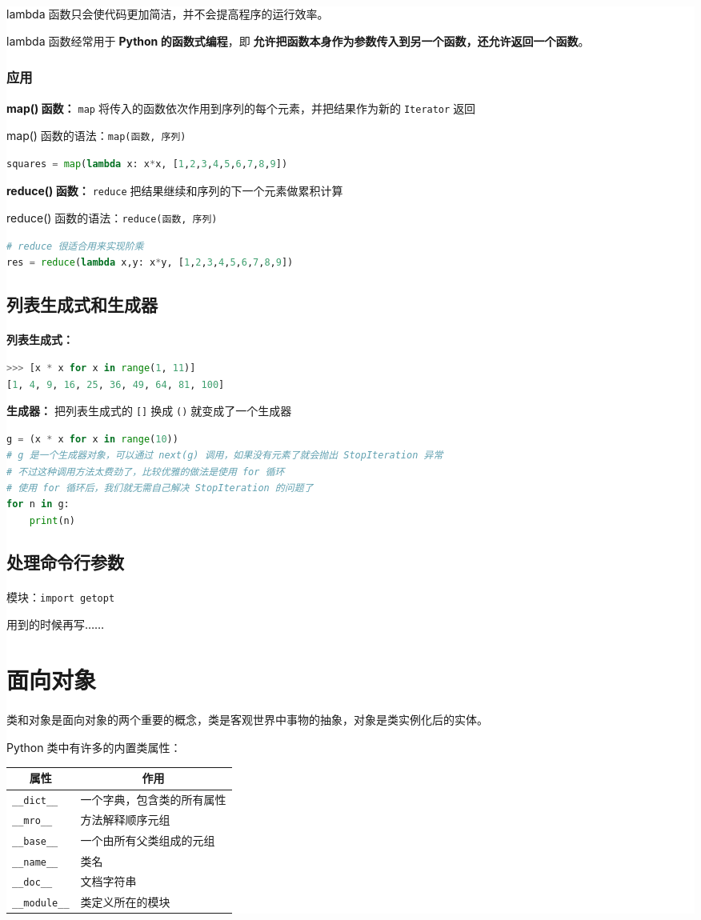 lambda 函数只会使代码更加简洁，并不会提高程序的运行效率。

lambda 函数经常用于 **Python 的函数式编程**，即 **允许把函数本身作为参数传入到另一个函数，还允许返回一个函数**。

### 应用

**map() 函数：** `map` 将传入的函数依次作用到序列的每个元素，并把结果作为新的 `Iterator` 返回

map() 函数的语法：`map(函数, 序列)`

```python
squares = map(lambda x: x*x, [1,2,3,4,5,6,7,8,9])
```

**reduce() 函数：** `reduce` 把结果继续和序列的下一个元素做累积计算

reduce() 函数的语法：`reduce(函数, 序列)`

```python
# reduce 很适合用来实现阶乘
res = reduce(lambda x,y: x*y, [1,2,3,4,5,6,7,8,9])
```

## 列表生成式和生成器

**列表生成式：**

```python
>>> [x * x for x in range(1, 11)]
[1, 4, 9, 16, 25, 36, 49, 64, 81, 100]
```

**生成器：** 把列表生成式的 `[]` 换成 `()` 就变成了一个生成器

```python
g = (x * x for x in range(10))
# g 是一个生成器对象，可以通过 next(g) 调用，如果没有元素了就会抛出 StopIteration 异常
# 不过这种调用方法太费劲了，比较优雅的做法是使用 for 循环
# 使用 for 循环后，我们就无需自己解决 StopIteration 的问题了
for n in g:
    print(n)
```

## 处理命令行参数

模块：`import getopt`

用到的时候再写……



# 面向对象

类和对象是面向对象的两个重要的概念，类是客观世界中事物的抽象，对象是类实例化后的实体。

Python 类中有许多的内置类属性：

| 属性         | 作用                       |
| ------------ | -------------------------- |
| `__dict__`   | 一个字典，包含类的所有属性 |
| `__mro__`    | 方法解释顺序元组           |
| `__base__`   | 一个由所有父类组成的元组   |
| `__name__`   | 类名                       |
| `__doc__`    | 文档字符串                 |
| `__module__` | 类定义所在的模块           |

